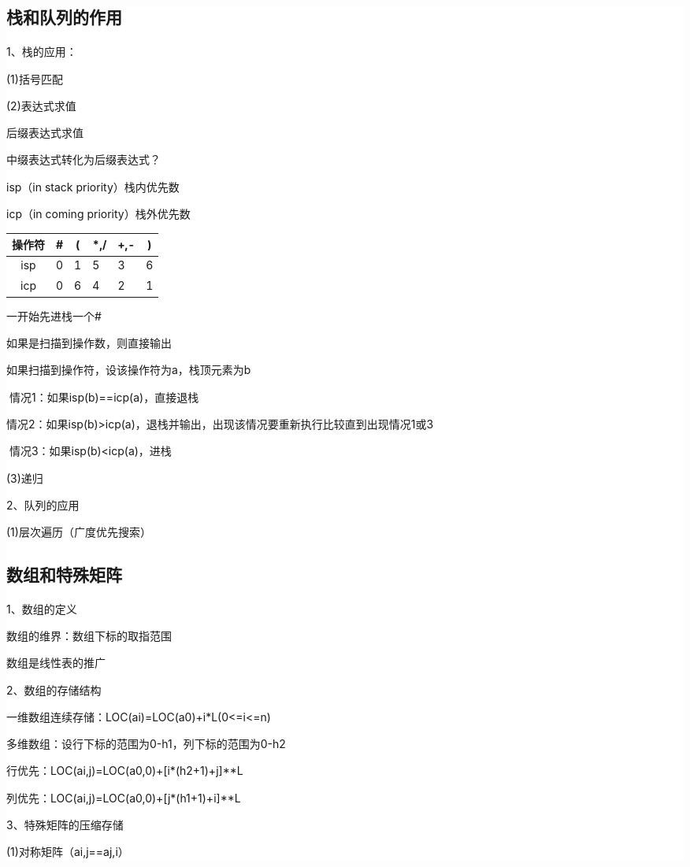 ## 栈和队列的作用

1、栈的应用：

(1)括号匹配

(2)表达式求值

后缀表达式求值

中缀表达式转化为后缀表达式？

isp（in stack priority）栈内优先数

icp（in coming priority）栈外优先数

| 操作符 | #    | (    | *,/  | +,-  | )    |
| :----: | ---- | ---- | ---- | ---- | ---- |
|  isp   | 0    | 1    | 5    | 3    | 6    |
|  icp   | 0    | 6    | 4    | 2    | 1    |

一开始先进栈一个#

如果是扫描到操作数，则直接输出

如果扫描到操作符，设该操作符为a，栈顶元素为b

​		情况1：如果isp(b)==icp(a)，直接退栈

​		情况2：如果isp(b)>icp(a)，退栈并输出，出现该情况要重新执行比较直到出现情况1或3

​		情况3：如果isp(b)<icp(a)，进栈

(3)递归

2、队列的应用

(1)层次遍历（广度优先搜索）

## 数组和特殊矩阵

1、数组的定义

数组的维界：数组下标的取指范围

数组是线性表的推广

2、数组的存储结构

一维数组连续存储：LOC(ai)=LOC(a0)+i*L(0<=i<=n)

多维数组：设行下标的范围为0-h1，列下标的范围为0-h2

行优先：LOC(ai,j)=LOC(a0,0)+[i*(h2+1)+j]**L

列优先：LOC(ai,j)=LOC(a0,0)+[j*(h1+1)+i]**L

3、特殊矩阵的压缩存储

(1)对称矩阵（ai,j==aj,i）
